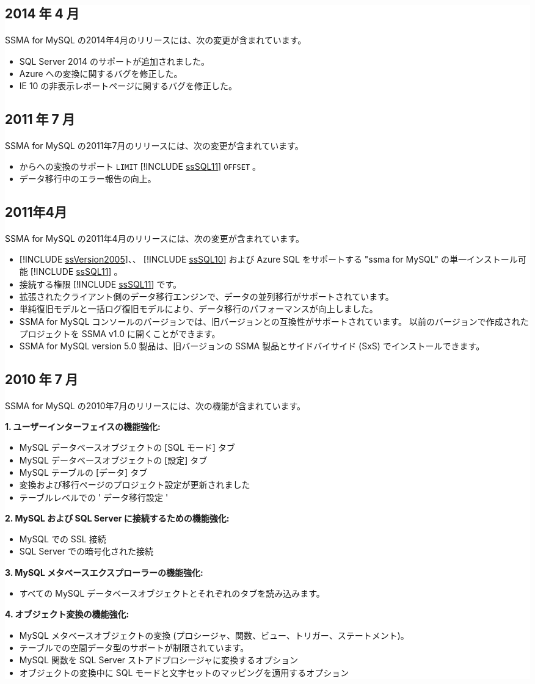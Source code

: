 ## <a name="april-2014"></a>2014 年 4 月

SSMA for MySQL の2014年4月のリリースには、次の変更が含まれています。
  
* SQL Server 2014 のサポートが追加されました。
* Azure への変換に関するバグを修正した。
* IE 10 の非表示レポートページに関するバグを修正した。
  
## <a name="july-2011"></a>2011 年 7 月

SSMA for MySQL の2011年7月のリリースには、次の変更が含まれています。
  
* からへの変換のサポート `LIMIT` [!INCLUDE [ssSQL11](../../includes/sssql11-md.md)] `OFFSET` 。
* データ移行中のエラー報告の向上。
  
## <a name="april-2011"></a>2011年4月

SSMA for MySQL の2011年4月のリリースには、次の変更が含まれています。
  
* [!INCLUDE [ssVersion2005](../../includes/ssversion2005-md.md)]、、 [!INCLUDE [ssSQL10](../../includes/sssql10-md.md)] および Azure SQL をサポートする "ssma for MySQL" の単一インストール可能 [!INCLUDE [ssSQL11](../../includes/sssql11-md.md)] 。
* 接続する権限 [!INCLUDE [ssSQL11](../../includes/sssql11-md.md)] です。
* 拡張されたクライアント側のデータ移行エンジンで、データの並列移行がサポートされています。
* 単純復旧モデルと一括ログ復旧モデルにより、データ移行のパフォーマンスが向上しました。
* SSMA for MySQL コンソールのバージョンでは、旧バージョンとの互換性がサポートされています。 以前のバージョンで作成されたプロジェクトを SSMA v1.0 に開くことができます。
* SSMA for MySQL version 5.0 製品は、旧バージョンの SSMA 製品とサイドバイサイド (SxS) でインストールできます。
  
## <a name="july-2010"></a>2010 年 7 月

SSMA for MySQL の2010年7月のリリースには、次の機能が含まれています。
  
**1. ユーザーインターフェイスの機能強化:**

* MySQL データベースオブジェクトの [SQL モード] タブ
* MySQL データベースオブジェクトの [設定] タブ
* MySQL テーブルの [データ] タブ
* 変換および移行ページのプロジェクト設定が更新されました
* テーブルレベルでの ' データ移行設定 '
  
**2. MySQL および SQL Server に接続するための機能強化:**
  
* MySQL での SSL 接続
* SQL Server での暗号化された接続
  
**3. MySQL メタベースエクスプローラーの機能強化:**
  
* すべての MySQL データベースオブジェクトとそれぞれのタブを読み込みます。
  
**4. オブジェクト変換の機能強化:**
  
* MySQL メタベースオブジェクトの変換 (プロシージャ、関数、ビュー、トリガー、ステートメント)。
* テーブルでの空間データ型のサポートが制限されています。
* MySQL 関数を SQL Server ストアドプロシージャに変換するオプション
* オブジェクトの変換中に SQL モードと文字セットのマッピングを適用するオプション
  